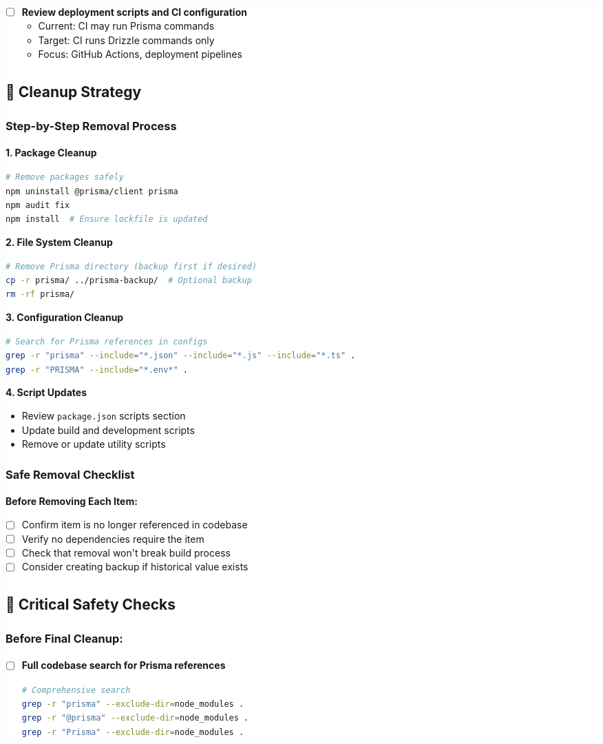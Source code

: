 - [ ] **Review deployment scripts and CI configuration**
  - Current: CI may run Prisma commands
  - Target: CI runs Drizzle commands only
  - Focus: GitHub Actions, deployment pipelines

## 🔧 Cleanup Strategy

### **Step-by-Step Removal Process**

**1. Package Cleanup**
```bash
# Remove packages safely
npm uninstall @prisma/client prisma
npm audit fix
npm install  # Ensure lockfile is updated
```

**2. File System Cleanup**
```bash
# Remove Prisma directory (backup first if desired)
cp -r prisma/ ../prisma-backup/  # Optional backup
rm -rf prisma/
```

**3. Configuration Cleanup**
```bash
# Search for Prisma references in configs
grep -r "prisma" --include="*.json" --include="*.js" --include="*.ts" .
grep -r "PRISMA" --include="*.env*" .
```

**4. Script Updates**
- Review `package.json` scripts section
- Update build and development scripts
- Remove or update utility scripts

### **Safe Removal Checklist**

**Before Removing Each Item:**
- [ ] Confirm item is no longer referenced in codebase
- [ ] Verify no dependencies require the item
- [ ] Check that removal won't break build process
- [ ] Consider creating backup if historical value exists

## 🚨 Critical Safety Checks

### **Before Final Cleanup:**

- [ ] **Full codebase search for Prisma references**
  ```bash
  # Comprehensive search
  grep -r "prisma" --exclude-dir=node_modules .
  grep -r "@prisma" --exclude-dir=node_modules .
  grep -r "Prisma" --exclude-dir=node_modules .
  ```
